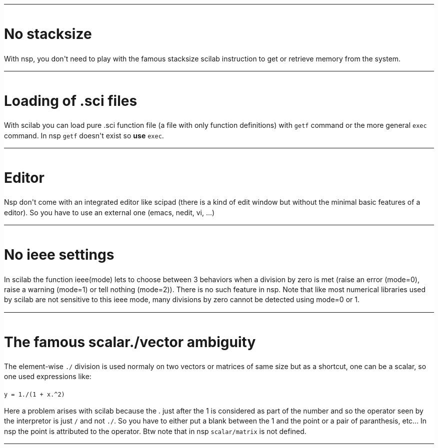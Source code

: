 


---

# No stacksize #

With nsp, you don't need to play with the famous stacksize scilab instruction to get or retrieve memory from the system.


---

# Loading of .sci files #

With scilab you can load pure .sci function file (a file with only function definitions) with `getf` command or the more general `exec` command. In nsp `getf` doesn't exist so **use**  `exec`.


---

# Editor #

Nsp don't come with an integrated editor like scipad (there is a kind of edit window but without the minimal basic features of a editor). So you have to use an external one (emacs, nedit, vi, ...)


---

# No ieee settings #

In scilab the function ieee(mode) lets to choose between 3 behaviors when a division by zero is met (raise an error (mode=0), raise a warning (mode=1) or tell nothing (mode=2)). There is no such feature in nsp. Note that like most numerical libraries used by scilab are not sensitive to this ieee mode, many divisions by zero cannot be detected using mode=0 or 1.


---

# The famous scalar./vector ambiguity #

The element-wise `./` division is used normaly on two vectors or matrices of same size but as a shortcut, one can be a scalar, so one used expressions like:
```
y = 1./(1 + x.^2)
```
Here a problem arises with scilab because the . just after the 1 is considered as part of the number and so the operator seen by the interpretor is just `/` and not `./`. So you have to either put a blank between the 1 and the point or a pair of paranthesis, etc... In nsp the point is attributed to the operator. Btw note that in nsp `scalar/matrix` is not defined.


---
